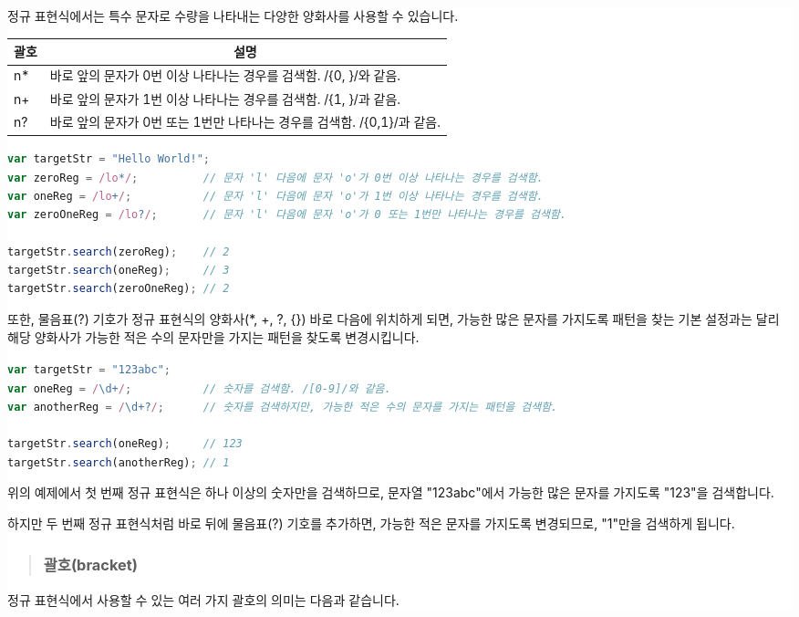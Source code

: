 정규 표현식에서는 특수 문자로 수량을 나타내는 다양한 양화사를 사용할 수 있습니다.

<table class="tb-2" summary="">
	<thead>
		<tr class="bg">
			<th>괄호</th>
			<th>설명</th>
		</tr>
	</thead>
	<tbody>
		<tr>
			<td>n*</td>
			<td>바로 앞의 문자가 0번 이상 나타나는 경우를 검색함. /{0, }/와 같음.</td>
		</tr>
		<tr>
			<td>n+</td>
			<td>바로 앞의 문자가 1번 이상 나타나는 경우를 검색함. /{1, }/과 같음.</td>
		</tr>
		<tr>
			<td>n?</td>
			<td>바로 앞의 문자가 0번 또는 1번만 나타나는 경우를 검색함. /{0,1}/과 같음.</td>
		</tr>
	</tbody>
</table>

``` javascript
var targetStr = "Hello World!";
var zeroReg = /lo*/;          // 문자 'l' 다음에 문자 'o'가 0번 이상 나타나는 경우를 검색함.
var oneReg = /lo+/;           // 문자 'l' 다음에 문자 'o'가 1번 이상 나타나는 경우를 검색함.
var zeroOneReg = /lo?/;       // 문자 'l' 다음에 문자 'o'가 0 또는 1번만 나타나는 경우를 검색함.
 
targetStr.search(zeroReg);    // 2
targetStr.search(oneReg);     // 3
targetStr.search(zeroOneReg); // 2
```

또한, 물음표(?) 기호가 정규 표현식의 양화사(*, +, ?, {}) 바로 다음에 위치하게 되면, 가능한 많은 문자를 가지도록 패턴을 찾는 기본 설정과는 달리 해당 양화사가 가능한 적은 수의 문자만을 가지는 패턴을 찾도록 변경시킵니다.

``` javascript
var targetStr = "123abc";
var oneReg = /\d+/;           // 숫자를 검색함. /[0-9]/와 같음.
var anotherReg = /\d+?/;      // 숫자를 검색하지만, 가능한 적은 수의 문자를 가지는 패턴을 검색함.
 
targetStr.search(oneReg);     // 123
targetStr.search(anotherReg); // 1
```

위의 예제에서 첫 번째 정규 표현식은 하나 이상의 숫자만을 검색하므로, 문자열 "123abc"에서 가능한 많은 문자를 가지도록 "123"을 검색합니다.

하지만 두 번째 정규 표현식처럼 바로 뒤에 물음표(?) 기호를 추가하면, 가능한 적은 문자를 가지도록 변경되므로, "1"만을 검색하게 됩니다.

> <h3>괄호(bracket)</h3>

정규 표현식에서 사용할 수 있는 여러 가지 괄호의 의미는 다음과 같습니다.
